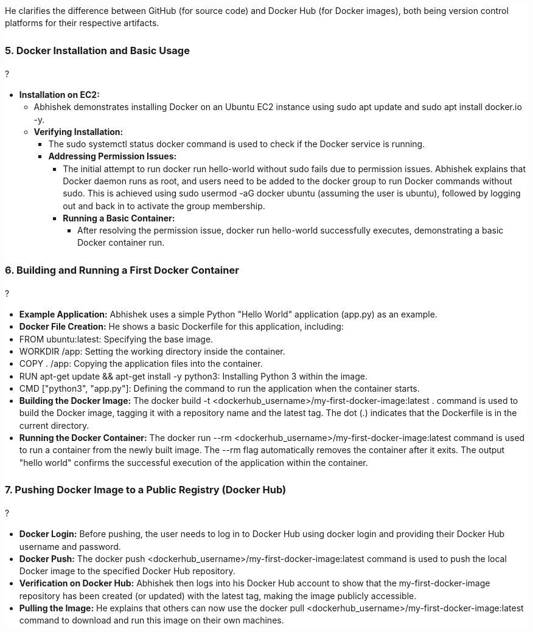 
He clarifies the difference between GitHub (for source code) and Docker Hub (for Docker images), both being version control platforms for their respective artifacts.

### 5. Docker Installation and Basic Usage
?
- **Installation on EC2:**
	- Abhishek demonstrates installing Docker on an Ubuntu EC2 instance using sudo apt update and sudo apt install docker.io -y.
	- **Verifying Installation:**
		- The sudo systemctl status docker command is used to check if the Docker service is running.
		- **Addressing Permission Issues:**
			- The initial attempt to run docker run hello-world without sudo fails due to permission issues. Abhishek explains that Docker daemon runs as root, and users need to be added to the docker group to run Docker commands without sudo. This is achieved using sudo usermod -aG docker ubuntu (assuming the user is ubuntu), followed by logging out and back in to activate the group membership.
			- **Running a Basic Container:**
				- After resolving the permission issue, docker run hello-world successfully executes, demonstrating a basic Docker container run.


### 6. Building and Running a First Docker Container
?
- **Example Application:** Abhishek uses a simple Python "Hello World" application (app.py) as an example.
- **Docker File Creation:** He shows a basic Dockerfile for this application, including:
- FROM ubuntu:latest: Specifying the base image.
- WORKDIR /app: Setting the working directory inside the container.
- COPY . /app: Copying the application files into the container.
- RUN apt-get update && apt-get install -y python3: Installing Python 3 within the image.
- CMD ["python3", "app.py"]: Defining the command to run the application when the container starts.
- **Building the Docker Image:** The docker build -t <dockerhub_username>/my-first-docker-image:latest . command is used to build the Docker image, tagging it with a repository name and the latest tag. The dot (.) indicates that the Dockerfile is in the current directory.
- **Running the Docker Container:** The docker run --rm <dockerhub_username>/my-first-docker-image:latest command is used to run a container from the newly built image. The --rm flag automatically removes the container after it exits. The output "hello world" confirms the successful execution of the application within the container.




### 7. Pushing Docker Image to a Public Registry (Docker Hub)
?
- **Docker Login:** Before pushing, the user needs to log in to Docker Hub using docker login and providing their Docker Hub username and password.
- **Docker Push:** The docker push <dockerhub_username>/my-first-docker-image:latest command is used to push the local Docker image to the specified Docker Hub repository.
- **Verification on Docker Hub:** Abhishek then logs into his Docker Hub account to show that the my-first-docker-image repository has been created (or updated) with the latest tag, making the image publicly accessible.
- **Pulling the Image:** He explains that others can now use the docker pull <dockerhub_username>/my-first-docker-image:latest command to download and run this image on their own machines.
